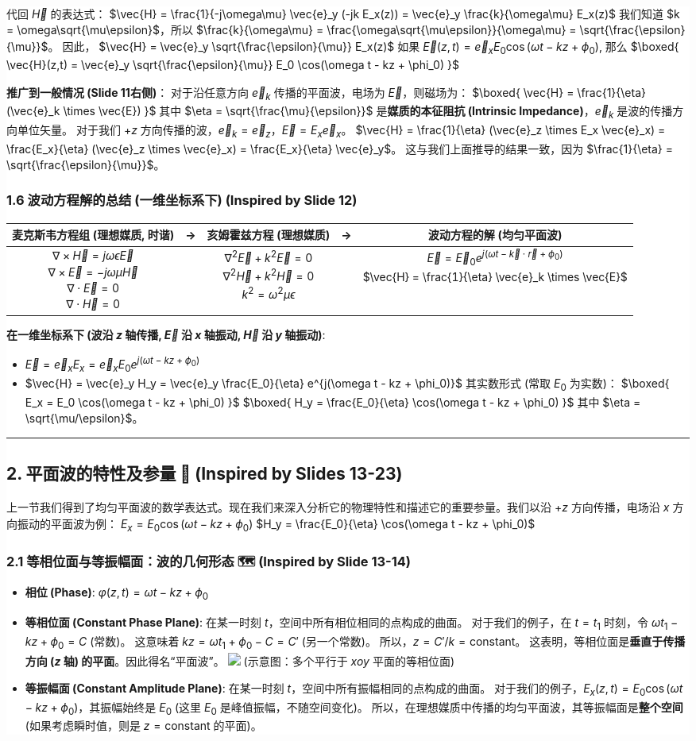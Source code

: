 代回 $\vec{H}$ 的表达式：
$\vec{H} = \frac{1}{-j\omega\mu} \vec{e}_y (-jk E_x(z)) = \vec{e}_y \frac{k}{\omega\mu} E_x(z)$
我们知道 $k = \omega\sqrt{\mu\epsilon}$，所以 $\frac{k}{\omega\mu} = \frac{\omega\sqrt{\mu\epsilon}}{\omega\mu} = \sqrt{\frac{\epsilon}{\mu}}$。
因此，
$\vec{H} = \vec{e}_y \sqrt{\frac{\epsilon}{\mu}} E_x(z)$
如果 $\vec{E}(z,t) = \vec{e}_x E_0 \cos(\omega t - kz + \phi_0)$, 那么
$\boxed{ \vec{H}(z,t) = \vec{e}_y \sqrt{\frac{\epsilon}{\mu}} E_0 \cos(\omega t - kz + \phi_0) }$

**推广到一般情况 (Slide 11右侧)**：
对于沿任意方向 $\vec{e}_k$ 传播的平面波，电场为 $\vec{E}$，则磁场为：
$\boxed{ \vec{H} = \frac{1}{\eta} (\vec{e}_k \times \vec{E}) }$
其中 $\eta = \sqrt{\frac{\mu}{\epsilon}}$ 是**媒质的本征阻抗 (Intrinsic Impedance)**，$\vec{e}_k$ 是波的传播方向单位矢量。
对于我们 $+z$ 方向传播的波，$\vec{e}_k = \vec{e}_z$，$\vec{E} = E_x \vec{e}_x$。
$\vec{H} = \frac{1}{\eta} (\vec{e}_z \times E_x \vec{e}_x) = \frac{E_x}{\eta} (\vec{e}_z \times \vec{e}_x) = \frac{E_x}{\eta} \vec{e}_y$。
这与我们上面推导的结果一致，因为 $\frac{1}{\eta} = \sqrt{\frac{\epsilon}{\mu}}$。

### 1.6 波动方程解的总结 (一维坐标系下) (Inspired by Slide 12)

| 麦克斯韦方程组 (理想媒质, 时谐) | $\rightarrow$ | 亥姆霍兹方程 (理想媒质) | $\rightarrow$ | 波动方程的解 (均匀平面波) |
| :-----------------------------------------------------------------------------------------------------------: | :-----------: | :---------------------------------------------------------------------------------: | :-----------: | :------------------------------------------------------------------------------------------------: |
| $\nabla \times \vec{H} = j\omega\epsilon \vec{E}$ <br> $\nabla \times \vec{E} = -j\omega\mu \vec{H}$ <br> $\nabla \cdot \vec{E} = 0$ <br> $\nabla \cdot \vec{H} = 0$ |               | $\nabla^2 \vec{E} + k^2 \vec{E} = 0$ <br> $\nabla^2 \vec{H} + k^2 \vec{H} = 0$ <br> $k^2 = \omega^2\mu\epsilon$ |               | $\vec{E} = \vec{E}_0 e^{j(\omega t - \vec{k} \cdot \vec{r} + \phi_0)}$ <br> $\vec{H} = \frac{1}{\eta} \vec{e}_k \times \vec{E}$ |

**在一维坐标系下 (波沿 $z$ 轴传播, $\vec{E}$ 沿 $x$ 轴振动, $\vec{H}$ 沿 $y$ 轴振动)**:
*   $\vec{E} = \vec{e}_x E_x = \vec{e}_x E_0 e^{j(\omega t - kz + \phi_0)}$
*   $\vec{H} = \vec{e}_y H_y = \vec{e}_y \frac{E_0}{\eta} e^{j(\omega t - kz + \phi_0)}$
其实数形式 (常取 $E_0$ 为实数)：
$\boxed{ E_x = E_0 \cos(\omega t - kz + \phi_0) }$
$\boxed{ H_y = \frac{E_0}{\eta} \cos(\omega t - kz + \phi_0) }$
其中 $\eta = \sqrt{\mu/\epsilon}$。

---

## 2. 平面波的特性及参量 🌟 (Inspired by Slides 13-23)

上一节我们得到了均匀平面波的数学表达式。现在我们来深入分析它的物理特性和描述它的重要参量。我们以沿 $+z$ 方向传播，电场沿 $x$ 方向振动的平面波为例：
$E_x = E_0 \cos(\omega t - kz + \phi_0)$
$H_y = \frac{E_0}{\eta} \cos(\omega t - kz + \phi_0)$

### 2.1 等相位面与等振幅面：波的几何形态 🗺️ (Inspired by Slide 13-14)

*   **相位 (Phase)**: $\varphi(z,t) = \omega t - kz + \phi_0$
*   **等相位面 (Constant Phase Plane)**: 在某一时刻 $t$，空间中所有相位相同的点构成的曲面。
    对于我们的例子，在 $t=t_1$ 时刻，令 $\omega t_1 - kz + \phi_0 = C$ (常数)。
    这意味着 $kz = \omega t_1 + \phi_0 - C = C'$ (另一个常数)。
    所以，$z = C'/k = \text{constant}$。
    这表明，等相位面是**垂直于传播方向 ($z$ 轴) 的平面**。因此得名“平面波”。
    ![](https://i.imgur.com/H5R0j8H.png) (示意图：多个平行于 $xoy$ 平面的等相位面)

*   **等振幅面 (Constant Amplitude Plane)**: 在某一时刻 $t$，空间中所有振幅相同的点构成的曲面。
    对于我们的例子，$E_x(z,t) = E_0 \cos(\omega t - kz + \phi_0)$，其振幅始终是 $E_0$ (这里 $E_0$ 是峰值振幅，不随空间变化)。
    所以，在理想媒质中传播的均匀平面波，其等振幅面是**整个空间** (如果考虑瞬时值，则是 $z=\text{constant}$ 的平面)。

